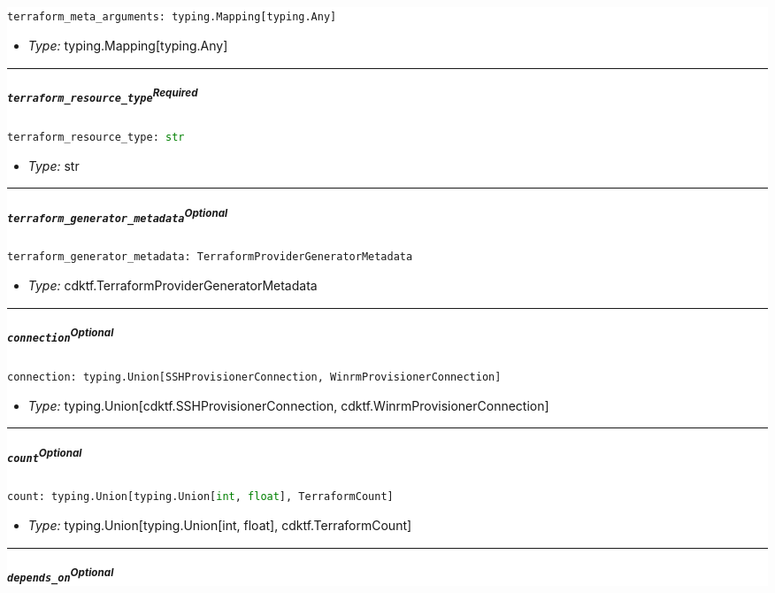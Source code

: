 ```python
terraform_meta_arguments: typing.Mapping[typing.Any]
```

- *Type:* typing.Mapping[typing.Any]

---

##### `terraform_resource_type`<sup>Required</sup> <a name="terraform_resource_type" id="rhizo-co-terraform-provider-lacework.alertChannelCiscoWebex.AlertChannelCiscoWebex.property.terraformResourceType"></a>

```python
terraform_resource_type: str
```

- *Type:* str

---

##### `terraform_generator_metadata`<sup>Optional</sup> <a name="terraform_generator_metadata" id="rhizo-co-terraform-provider-lacework.alertChannelCiscoWebex.AlertChannelCiscoWebex.property.terraformGeneratorMetadata"></a>

```python
terraform_generator_metadata: TerraformProviderGeneratorMetadata
```

- *Type:* cdktf.TerraformProviderGeneratorMetadata

---

##### `connection`<sup>Optional</sup> <a name="connection" id="rhizo-co-terraform-provider-lacework.alertChannelCiscoWebex.AlertChannelCiscoWebex.property.connection"></a>

```python
connection: typing.Union[SSHProvisionerConnection, WinrmProvisionerConnection]
```

- *Type:* typing.Union[cdktf.SSHProvisionerConnection, cdktf.WinrmProvisionerConnection]

---

##### `count`<sup>Optional</sup> <a name="count" id="rhizo-co-terraform-provider-lacework.alertChannelCiscoWebex.AlertChannelCiscoWebex.property.count"></a>

```python
count: typing.Union[typing.Union[int, float], TerraformCount]
```

- *Type:* typing.Union[typing.Union[int, float], cdktf.TerraformCount]

---

##### `depends_on`<sup>Optional</sup> <a name="depends_on" id="rhizo-co-terraform-provider-lacework.alertChannelCiscoWebex.AlertChannelCiscoWebex.property.dependsOn"></a>
